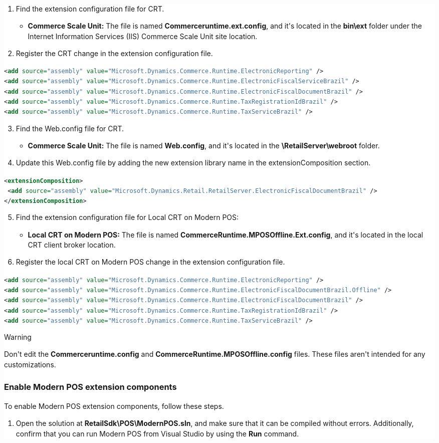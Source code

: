 1. Find the extension configuration file for CRT.

    - **Commerce Scale Unit:** The file is named **Commerceruntime.ext.config**, and it's located in the **bin\\ext** folder under the Internet Information Services (IIS) Commerce Scale Unit site location.

2. Register the CRT change in the extension configuration file.

```xml
<add source="assembly" value="Microsoft.Dynamics.Commerce.Runtime.ElectronicReporting" />
<add source="assembly" value="Microsoft.Dynamics.Commerce.Runtime.ElectronicFiscalServiceBrazil" />
<add source="assembly" value="Microsoft.Dynamics.Commerce.Runtime.ElectronicFiscalDocumentBrazil" />
<add source="assembly" value="Microsoft.Dynamics.Commerce.Runtime.TaxRegistrationIdBrazil" />
<add source="assembly" value="Microsoft.Dynamics.Commerce.Runtime.TaxServiceBrazil" />
 ```
 
3. Find the Web.config file for CRT.

    - **Commerce Scale Unit:** The file is named **Web.config**, and it's located in the **\RetailServer\webroot** folder.

4. Update this Web.config file by adding the new extension library name in the extensionComposition section.
 
```xml
<extensionComposition>
 <add source="assembly" value="Microsoft.Dynamics.Retail.RetailServer.ElectronicFiscalDocumentBrazil" />
</extensionComposition>
```

5. Find the extension configuration file for Local CRT on Modern POS:

    - **Local CRT on Modern POS:** The file is named **CommerceRuntime.MPOSOffline.Ext.config**, and it's located in the local CRT client broker location.

6. Register the local CRT on Modern POS change in the extension configuration file.

 ```xml
 <add source="assembly" value="Microsoft.Dynamics.Commerce.Runtime.ElectronicReporting" />
 <add source="assembly" value="Microsoft.Dynamics.Commerce.Runtime.ElectronicFiscalDocumentBrazil.Offline" />
 <add source="assembly" value="Microsoft.Dynamics.Commerce.Runtime.ElectronicFiscalDocumentBrazil" />
 <add source="assembly" value="Microsoft.Dynamics.Commerce.Runtime.TaxRegistrationIdBrazil" />
 <add source="assembly" value="Microsoft.Dynamics.Commerce.Runtime.TaxServiceBrazil" />
 ```

> [!WARNING]
> Don't edit the **Commerceruntime.config** and **CommerceRuntime.MPOSOffline.config** files. These files aren't intended for any customizations.
 
### Enable Modern POS extension components

To enable Modern POS extension components, follow these steps.

1. Open the solution at **RetailSdk\\POS\\ModernPOS.sln**, and make sure that it can be compiled without errors. Additionally, confirm that you can run Modern POS from Visual Studio by using the **Run** command.
